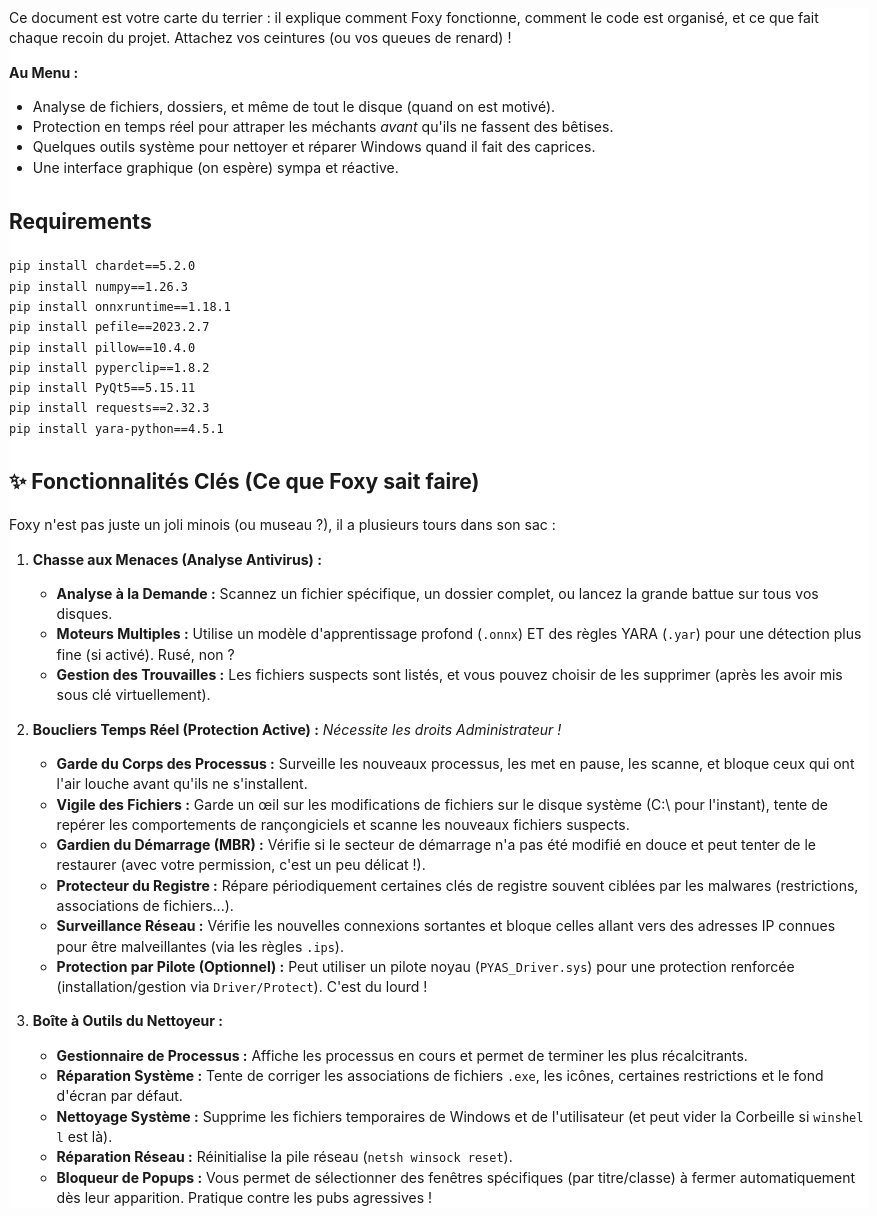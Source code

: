 Ce document est votre carte du terrier : il explique comment Foxy fonctionne, comment le code est organisé, et ce que fait chaque recoin du projet. Attachez vos ceintures (ou vos queues de renard) !

**Au Menu :**

*   Analyse de fichiers, dossiers, et même de tout le disque (quand on est motivé).
*   Protection en temps réel pour attraper les méchants *avant* qu'ils ne fassent des bêtises.
*   Quelques outils système pour nettoyer et réparer Windows quand il fait des caprices.
*   Une interface graphique (on espère) sympa et réactive.

## Requirements

```
pip install chardet==5.2.0
pip install numpy==1.26.3
pip install onnxruntime==1.18.1
pip install pefile==2023.2.7
pip install pillow==10.4.0
pip install pyperclip==1.8.2
pip install PyQt5==5.15.11
pip install requests==2.32.3
pip install yara-python==4.5.1
```

## ✨ Fonctionnalités Clés (Ce que Foxy sait faire)

Foxy n'est pas juste un joli minois (ou museau ?), il a plusieurs tours dans son sac :

1.  **Chasse aux Menaces (Analyse Antivirus) :**
    *   **Analyse à la Demande :** Scannez un fichier spécifique, un dossier complet, ou lancez la grande battue sur tous vos disques.
    *   **Moteurs Multiples :** Utilise un modèle d'apprentissage profond (`.onnx`) ET des règles YARA (`.yar`) pour une détection plus fine (si activé). Rusé, non ?
    *   **Gestion des Trouvailles :** Les fichiers suspects sont listés, et vous pouvez choisir de les supprimer (après les avoir mis sous clé virtuellement).

2.  **Boucliers Temps Réel (Protection Active) :** *Nécessite les droits Administrateur !*
    *   **Garde du Corps des Processus :** Surveille les nouveaux processus, les met en pause, les scanne, et bloque ceux qui ont l'air louche avant qu'ils ne s'installent.
    *   **Vigile des Fichiers :** Garde un œil sur les modifications de fichiers sur le disque système (C:\ pour l'instant), tente de repérer les comportements de rançongiciels et scanne les nouveaux fichiers suspects.
    *   **Gardien du Démarrage (MBR) :** Vérifie si le secteur de démarrage n'a pas été modifié en douce et peut tenter de le restaurer (avec votre permission, c'est un peu délicat !).
    *   **Protecteur du Registre :** Répare périodiquement certaines clés de registre souvent ciblées par les malwares (restrictions, associations de fichiers...).
    *   **Surveillance Réseau :** Vérifie les nouvelles connexions sortantes et bloque celles allant vers des adresses IP connues pour être malveillantes (via les règles `.ips`).
    *   **Protection par Pilote (Optionnel) :** Peut utiliser un pilote noyau (`PYAS_Driver.sys`) pour une protection renforcée (installation/gestion via `Driver/Protect`). C'est du lourd !

3.  **Boîte à Outils du Nettoyeur :**
    *   **Gestionnaire de Processus :** Affiche les processus en cours et permet de terminer les plus récalcitrants.
    *   **Réparation Système :** Tente de corriger les associations de fichiers `.exe`, les icônes, certaines restrictions et le fond d'écran par défaut.
    *   **Nettoyage Système :** Supprime les fichiers temporaires de Windows et de l'utilisateur (et peut vider la Corbeille si `winshell` est là).
    *   **Réparation Réseau :** Réinitialise la pile réseau (`netsh winsock reset`).
    *   **Bloqueur de Popups :** Vous permet de sélectionner des fenêtres spécifiques (par titre/classe) à fermer automatiquement dès leur apparition. Pratique contre les pubs agressives !
